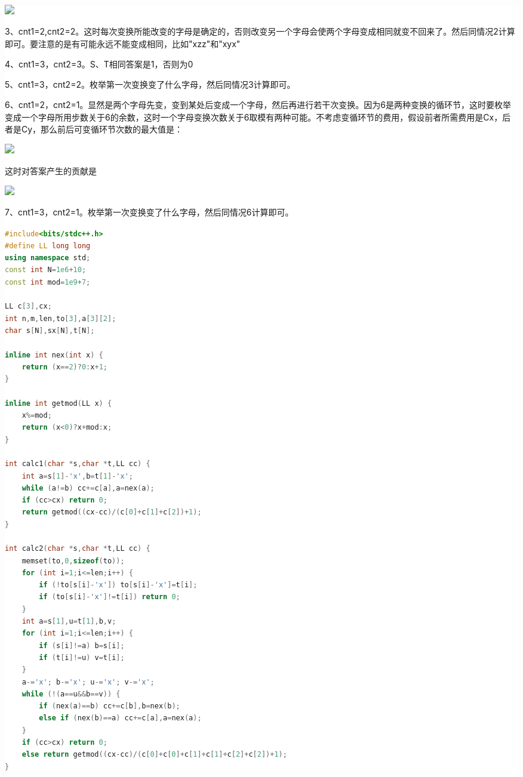 ![][8]

3、cnt1=2,cnt2=2。这时每次变换所能改变的字母是确定的，否则改变另一个字母会使两个字母变成相同就变不回来了。然后同情况2计算即可。要注意的是有可能永远不能变成相同，比如"xzz"和"xyx"

4、cnt1=3，cnt2=3。S、T相同答案是1，否则为0

5、cnt1=3，cnt2=2。枚举第一次变换变了什么字母，然后同情况3计算即可。

6、cnt1=2，cnt2=1。显然是两个字母先变，变到某处后变成一个字母，然后再进行若干次变换。因为6是两种变换的循环节，这时要枚举变成一个字母所用步数关于6的余数，这时一个字母变换次数关于6取模有两种可能。不考虑变循环节的费用，假设前者所需费用是Cx，后者是Cy，那么前后可变循环节次数的最大值是：

![][9]

这时对答案产生的贡献是

![][10]

7、cnt1=3，cnt2=1。枚举第一次变换变了什么字母，然后同情况6计算即可。

```cpp
#include<bits/stdc++.h>
#define LL long long
using namespace std;
const int N=1e6+10;
const int mod=1e9+7;

LL c[3],cx;
int n,m,len,to[3],a[3][2];
char s[N],sx[N],t[N];

inline int nex(int x) {
	return (x==2)?0:x+1;
}

inline int getmod(LL x) {
	x%=mod;
	return (x<0)?x+mod:x;
}

int calc1(char *s,char *t,LL cc) {
	int a=s[1]-'x',b=t[1]-'x';
	while (a!=b) cc+=c[a],a=nex(a);
	if (cc>cx) return 0;
	return getmod((cx-cc)/(c[0]+c[1]+c[2])+1);
}

int calc2(char *s,char *t,LL cc) {
	memset(to,0,sizeof(to));
	for (int i=1;i<=len;i++) {
		if (!to[s[i]-'x']) to[s[i]-'x']=t[i];
		if (to[s[i]-'x']!=t[i]) return 0;
	}
	int a=s[1],u=t[1],b,v;
	for (int i=1;i<=len;i++) {
		if (s[i]!=a) b=s[i];
		if (t[i]!=u) v=t[i];
	}
	a-='x'; b-='x'; u-='x'; v-='x';
	while (!(a==u&&b==v)) {
		if (nex(a)==b) cc+=c[b],b=nex(b);
		else if (nex(b)==a) cc+=c[a],a=nex(a);
	}
	if (cc>cx) return 0;
	else return getmod((cx-cc)/(c[0]+c[0]+c[1]+c[1]+c[2]+c[2])+1);
}
```

[1]: http://acm.hdu.edu.cn/showproblem.php?pid=5327
[2]: https://vexoben.github.io/oi-blog/assets/images/Blog/2015-Multi-University-Contest-4(2).JPG
[3]: https://vexoben.github.io/oi-blog/assets/images/Blog/2015-Multi-University-Contest-4(3).JPG
[4]: https://vexoben.github.io/oi-blog/assets/images/Blog/2015-Multi-University-Contest-4(4).JPG
[5]: https://vexoben.github.io/oi-blog/assets/images/Blog/2015-Multi-University-Contest-4(5).JPG
[6]: https://vexoben.github.io/oi-blog/assets/images/Blog/2015-Multi-University-Contest-4(6).JPG
[7]: https://vexoben.github.io/oi-blog/assets/images/Blog/2015-Multi-University-Contest-4(7).JPG
[8]: https://vexoben.github.io/oi-blog/assets/images/Blog/2015-Multi-University-Contest-4(8).JPG
[9]: https://vexoben.github.io/oi-blog/assets/images/Blog/2015-Multi-University-Contest-4(9).JPG
[10]: https://vexoben.github.io/oi-blog/assets/images/Blog/2015-Multi-University-Contest-4(10).JPG